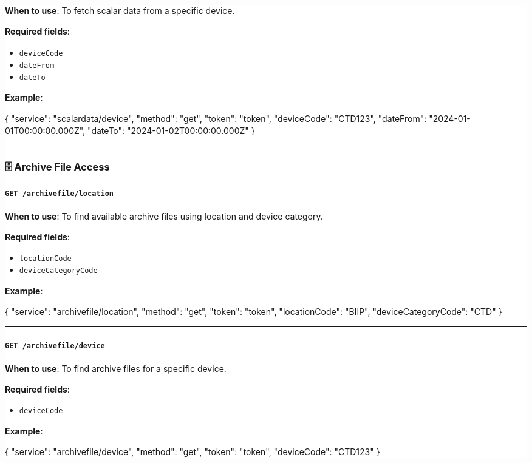 **When to use**: To fetch scalar data from a specific device.

**Required fields**:
- `deviceCode`
- `dateFrom`
- `dateTo`

**Example**:

{
  "service": "scalardata/device",
  "method": "get",
  "token": "token",
  "deviceCode": "CTD123",
  "dateFrom": "2024-01-01T00:00:00.000Z",
  "dateTo": "2024-01-02T00:00:00.000Z"
}


---

### 🗄️ Archive File Access

#### `GET /archivefile/location`

**When to use**: To find available archive files using location and device category.

**Required fields**:
- `locationCode`
- `deviceCategoryCode`

**Example**:

{
  "service": "archivefile/location",
  "method": "get",
  "token": "token",
  "locationCode": "BIIP",
  "deviceCategoryCode": "CTD"
}


---

#### `GET /archivefile/device`

**When to use**: To find archive files for a specific device.

**Required fields**:
- `deviceCode`

**Example**:

{
  "service": "archivefile/device",
  "method": "get",
  "token": "token",
  "deviceCode": "CTD123"
}
